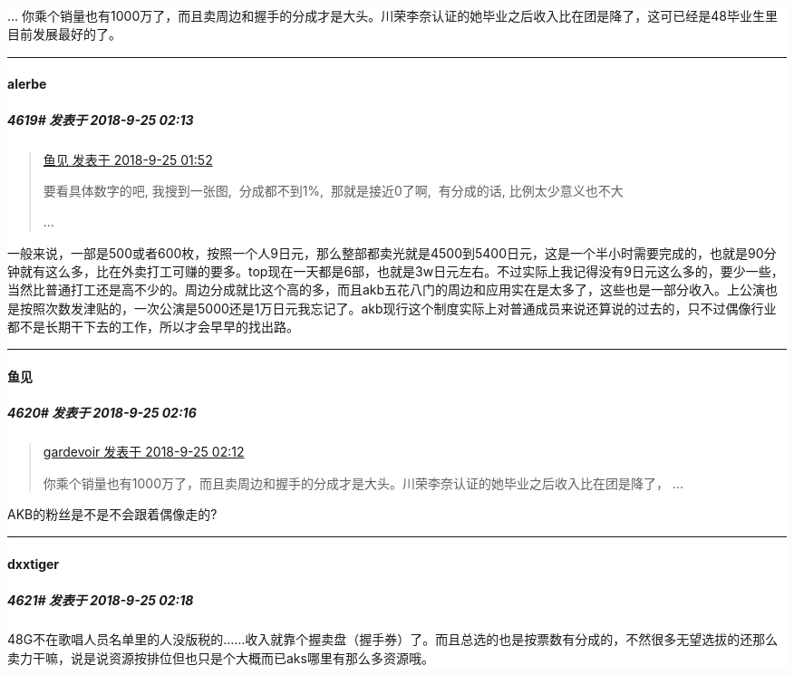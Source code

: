 
 ...</blockquote>
你乘个销量也有1000万了，而且卖周边和握手的分成才是大头。川荣李奈认证的她毕业之后收入比在团是降了，这可已经是48毕业生里目前发展最好的了。







*****

####  alerbe  
##### 4619#       发表于 2018-9-25 02:13



<blockquote><a href="httphttps://bbs.saraba1st.com/2b/forum.php?mod=redirect&amp;goto=findpost&amp;pid=41068380&amp;ptid=1595639" target="_blank">鱼见 发表于 2018-9-25 01:52</a>

要看具体数字的吧, 我搜到一张图,  分成都不到1%,  那就是接近0了啊,  有分成的话, 比例太少意义也不大


 ...</blockquote>
一般来说，一部是500或者600枚，按照一个人9日元，那么整部都卖光就是4500到5400日元，这是一个半小时需要完成的，也就是90分钟就有这么多，比在外卖打工可赚的要多。top现在一天都是6部，也就是3w日元左右。不过实际上我记得没有9日元这么多的，要少一些，当然比普通打工还是高不少的。周边分成就比这个高的多，而且akb五花八门的周边和应用实在是太多了，这些也是一部分收入。上公演也是按照次数发津贴的，一次公演是5000还是1万日元我忘记了。akb现行这个制度实际上对普通成员来说还算说的过去的，只不过偶像行业都不是长期干下去的工作，所以才会早早的找出路。







*****

####  鱼见  
##### 4620#       发表于 2018-9-25 02:16



<blockquote><a href="httphttps://bbs.saraba1st.com/2b/forum.php?mod=redirect&amp;goto=findpost&amp;pid=41068442&amp;ptid=1595639" target="_blank">gardevoir 发表于 2018-9-25 02:12</a>

你乘个销量也有1000万了，而且卖周边和握手的分成才是大头。川荣李奈认证的她毕业之后收入比在团是降了， ...</blockquote>
AKB的粉丝是不是不会跟着偶像走的?







*****

####  dxxtiger  
##### 4621#       发表于 2018-9-25 02:18




48G不在歌唱人员名单里的人没版税的……收入就靠个握卖盘（握手券）了。而且总选的也是按票数有分成的，不然很多无望选拔的还那么卖力干嘛，说是说资源按排位但也只是个大概而已aks哪里有那么多资源哦。






